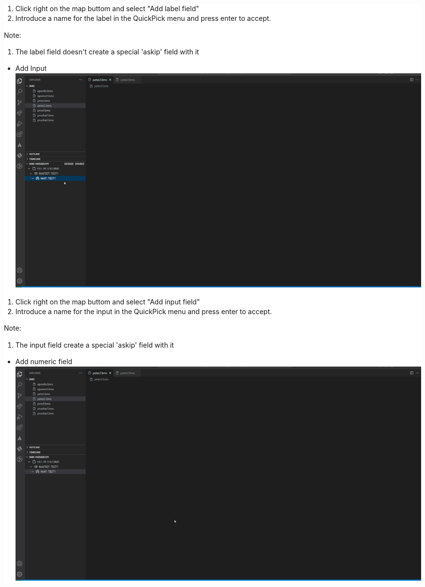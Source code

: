 1. Click right on the map buttom and select "Add label field"
2. Introduce a name for the label in the QuickPick menu and press enter to accept.

Note:
1. The label field doesn't create a special 'askip' field with it

- Add Input
![gif featuring add input ](./assets/AddInput.gif)

1. Click right on the map buttom and select "Add input field"
2. Introduce a name for the input in the QuickPick menu and press enter to accept.

Note:
1. The input field create a special 'askip' field with it

-  Add numeric field
![gif featuring add numeric ](./assets/AddNumeric.gif)
